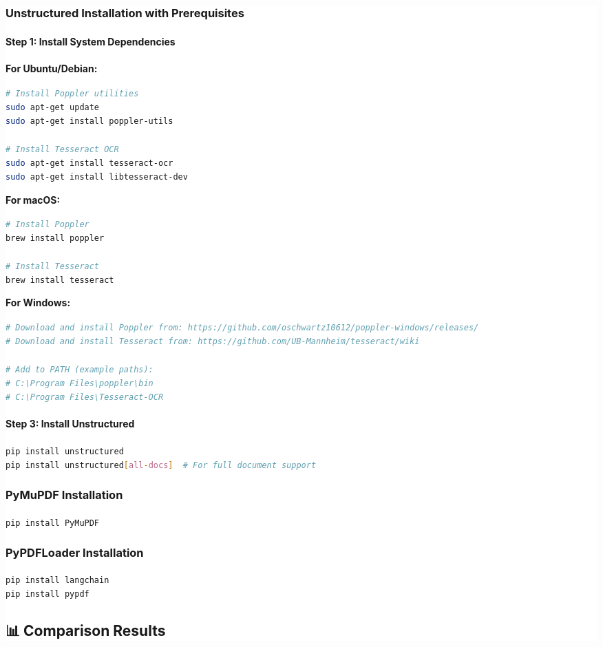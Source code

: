 ### Unstructured Installation with Prerequisites

#### Step 1: Install System Dependencies

**For Ubuntu/Debian:**
```bash
# Install Poppler utilities
sudo apt-get update
sudo apt-get install poppler-utils

# Install Tesseract OCR
sudo apt-get install tesseract-ocr
sudo apt-get install libtesseract-dev
```

**For macOS:**
```bash
# Install Poppler
brew install poppler

# Install Tesseract
brew install tesseract
```

**For Windows:**
```bash
# Download and install Poppler from: https://github.com/oschwartz10612/poppler-windows/releases/
# Download and install Tesseract from: https://github.com/UB-Mannheim/tesseract/wiki

# Add to PATH (example paths):
# C:\Program Files\poppler\bin
# C:\Program Files\Tesseract-OCR
```



#### Step 3: Install Unstructured
```bash
pip install unstructured
pip install unstructured[all-docs]  # For full document support
```

### PyMuPDF Installation
```bash
pip install PyMuPDF
```

### PyPDFLoader Installation
```bash
pip install langchain
pip install pypdf
```

## 📊 Comparison Results
